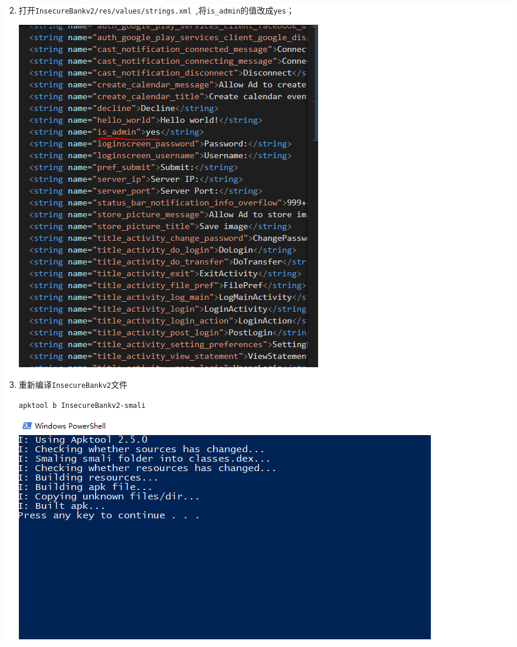 2. 打开`InsecureBankv2/res/values/strings.xml `,将`is_admin`的值改成`yes`；

   ![img](img/adminyes.PNG)

3. 重新编译`InsecureBankv2`文件

    ```bah
   apktool b InsecureBankv2-smali
    ```

    ![img](img/apktoolb.PNG)
   